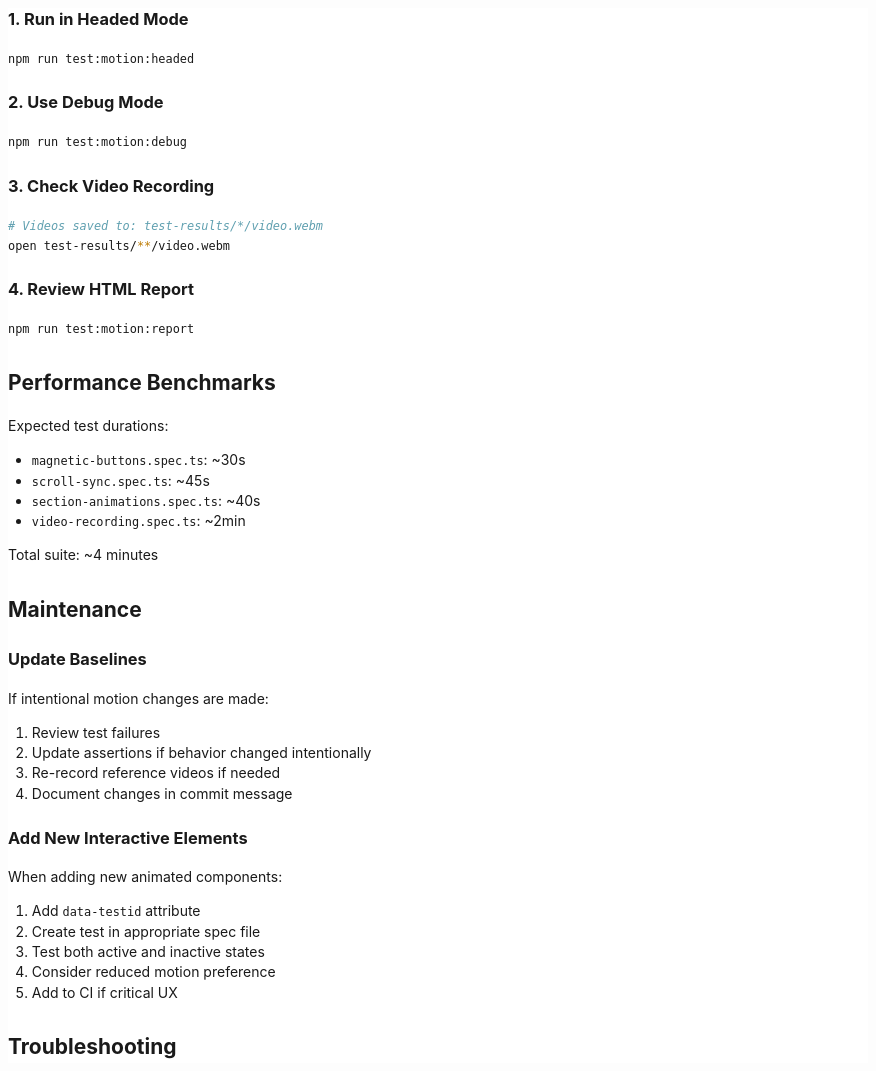 ### 1. Run in Headed Mode
```bash
npm run test:motion:headed
```

### 2. Use Debug Mode
```bash
npm run test:motion:debug
```

### 3. Check Video Recording
```bash
# Videos saved to: test-results/*/video.webm
open test-results/**/video.webm
```

### 4. Review HTML Report
```bash
npm run test:motion:report
```

## Performance Benchmarks

Expected test durations:
- `magnetic-buttons.spec.ts`: ~30s
- `scroll-sync.spec.ts`: ~45s
- `section-animations.spec.ts`: ~40s
- `video-recording.spec.ts`: ~2min

Total suite: ~4 minutes

## Maintenance

### Update Baselines

If intentional motion changes are made:

1. Review test failures
2. Update assertions if behavior changed intentionally
3. Re-record reference videos if needed
4. Document changes in commit message

### Add New Interactive Elements

When adding new animated components:

1. Add `data-testid` attribute
2. Create test in appropriate spec file
3. Test both active and inactive states
4. Consider reduced motion preference
5. Add to CI if critical UX

## Troubleshooting
